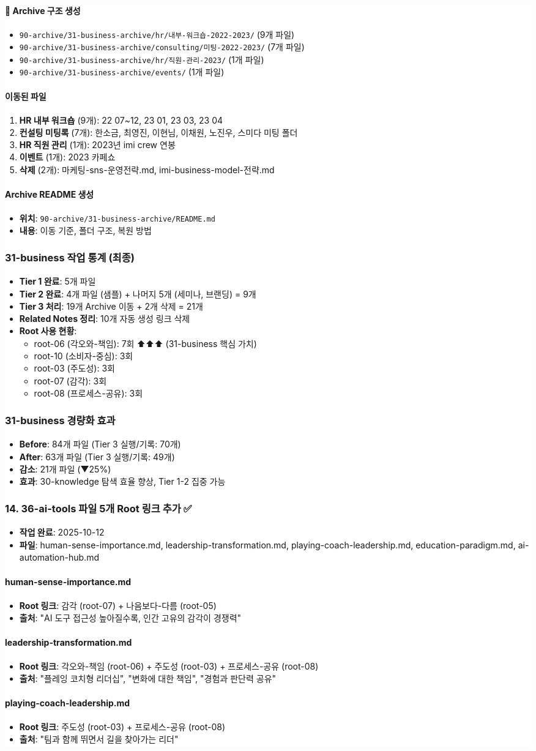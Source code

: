 #### 📂 Archive 구조 생성
- `90-archive/31-business-archive/hr/내부-워크숍-2022-2023/` (9개 파일)
- `90-archive/31-business-archive/consulting/미팅-2022-2023/` (7개 파일)
- `90-archive/31-business-archive/hr/직원-관리-2023/` (1개 파일)
- `90-archive/31-business-archive/events/` (1개 파일)

#### 이동된 파일
1. **HR 내부 워크숍** (9개): 22 07~12, 23 01, 23 03, 23 04
2. **컨설팅 미팅록** (7개): 한소금, 최영진, 이현님, 이채원, 노진우, 스미다 미팅 폴더
3. **HR 직원 관리** (1개): 2023년 imi crew 연봉
4. **이벤트** (1개): 2023 카페쇼
5. **삭제** (2개): 마케팅-sns-운영전략.md, imi-business-model-전략.md

#### Archive README 생성
- **위치**: `90-archive/31-business-archive/README.md`
- **내용**: 이동 기준, 폴더 구조, 복원 방법

### 31-business 작업 통계 (최종)
- **Tier 1 완료**: 5개 파일
- **Tier 2 완료**: 4개 파일 (샘플) + 나머지 5개 (세미나, 브랜딩) = 9개
- **Tier 3 처리**: 19개 Archive 이동 + 2개 삭제 = 21개
- **Related Notes 정리**: 10개 자동 생성 링크 삭제
- **Root 사용 현황**:
  - root-06 (각오와-책임): 7회 ⬆️⬆️⬆️ (31-business 핵심 가치)
  - root-10 (소비자-중심): 3회
  - root-03 (주도성): 3회
  - root-07 (감각): 3회
  - root-08 (프로세스-공유): 3회

### 31-business 경량화 효과
- **Before**: 84개 파일 (Tier 3 실행/기록: 70개)
- **After**: 63개 파일 (Tier 3 실행/기록: 49개)
- **감소**: 21개 파일 (▼25%)
- **효과**: 30-knowledge 탐색 효율 향상, Tier 1-2 집중 가능

### 14. 36-ai-tools 파일 5개 Root 링크 추가 ✅
- **작업 완료**: 2025-10-12
- **파일**: human-sense-importance.md, leadership-transformation.md, playing-coach-leadership.md, education-paradigm.md, ai-automation-hub.md

#### human-sense-importance.md
- **Root 링크**: 감각 (root-07) + 나음보다-다름 (root-05)
- **출처**: "AI 도구 접근성 높아질수록, 인간 고유의 감각이 경쟁력"

#### leadership-transformation.md
- **Root 링크**: 각오와-책임 (root-06) + 주도성 (root-03) + 프로세스-공유 (root-08)
- **출처**: "플레잉 코치형 리더십", "변화에 대한 책임", "경험과 판단력 공유"

#### playing-coach-leadership.md
- **Root 링크**: 주도성 (root-03) + 프로세스-공유 (root-08)
- **출처**: "팀과 함께 뛰면서 길을 찾아가는 리더"
